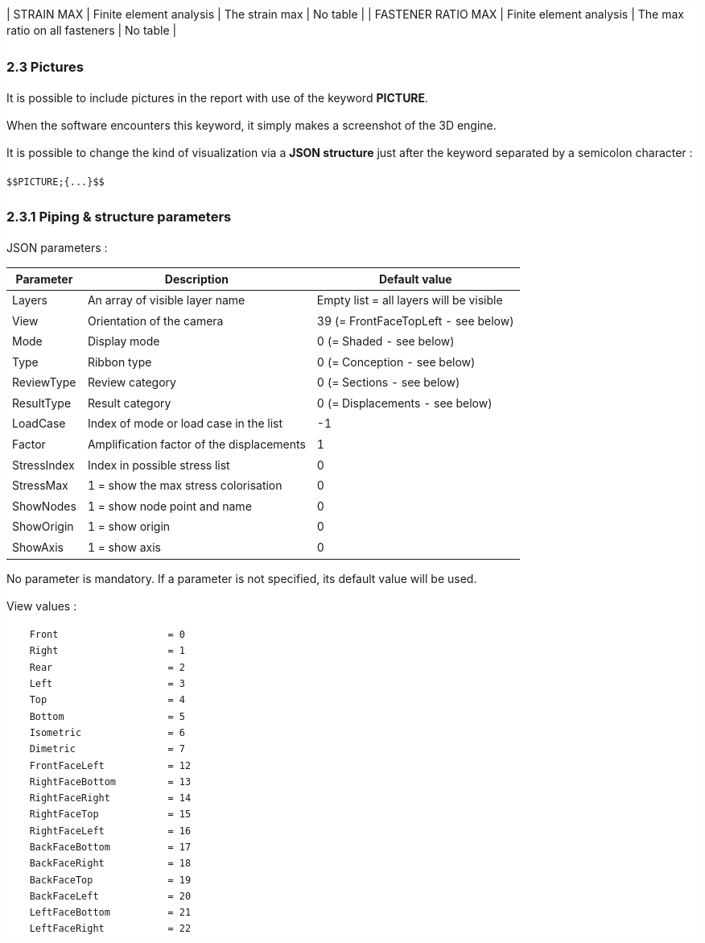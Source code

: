 | STRAIN MAX | Finite element analysis | The strain max | No table |
| FASTENER RATIO MAX | Finite element analysis | The max ratio on all fasteners | No table |

### 2.3 Pictures

It is possible to include pictures in the report with use of the keyword **PICTURE**.

When the software encounters this keyword, it simply makes a screenshot of the 3D engine.

It is possible to change the kind of visualization via a **JSON structure** just after the keyword separated by a semicolon character :

    $$PICTURE;{...}$$

### 2.3.1 Piping & structure parameters

JSON parameters :

| Parameter | Description | Default value |
| -------- | ---- | ---- |
| Layers | An array of visible layer name | Empty list = all layers will be visible |
| View | Orientation of the camera | 39 (= FrontFaceTopLeft - see below) |
| Mode | Display mode | 0 (= Shaded - see below) |
| Type | Ribbon type | 0 (= Conception - see below) |
| ReviewType | Review category | 0 (= Sections - see below) |
| ResultType | Result category | 0 (= Displacements - see below) |
| LoadCase | Index of mode or load case in the list | -1 |
| Factor | Amplification factor of the displacements | 1 |
| StressIndex | Index in possible stress list | 0 |
| StressMax | 1 = show the max stress colorisation | 0 |
| ShowNodes | 1 = show node point and name | 0 |
| ShowOrigin | 1 = show origin | 0 |
| ShowAxis | 1 = show axis | 0 |

No parameter is mandatory. If a parameter is not specified, its default value will be used.

View values :

        Front                   = 0
        Right                   = 1
        Rear                    = 2
        Left                    = 3
        Top                     = 4
        Bottom                  = 5
        Isometric               = 6
        Dimetric                = 7
        FrontFaceLeft           = 12
        RightFaceBottom         = 13
        RightFaceRight          = 14
        RightFaceTop            = 15
        RightFaceLeft           = 16
        BackFaceBottom          = 17
        BackFaceRight           = 18
        BackFaceTop             = 19
        BackFaceLeft            = 20
        LeftFaceBottom          = 21
        LeftFaceRight           = 22